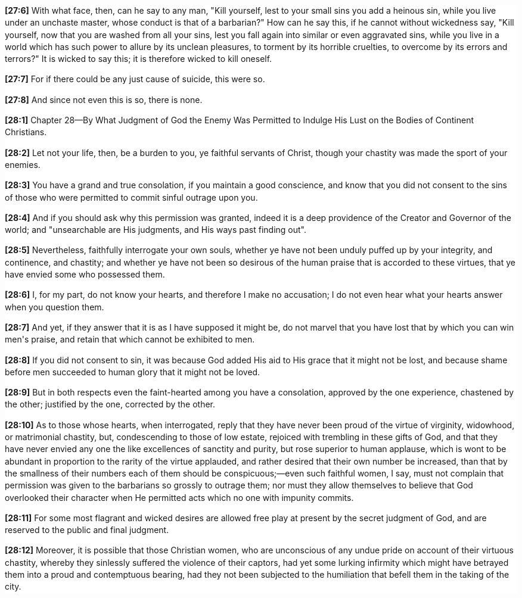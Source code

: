 **[27:6]** With what face, then, can he say to any man, "Kill yourself, lest to your small sins you add a heinous sin, while you live under an unchaste master, whose conduct is that of a barbarian?" How can he say this, if he cannot without wickedness say, "Kill yourself, now that you are washed from all your sins, lest you fall again into similar or even aggravated sins, while you live in a world which has such power to allure by its unclean pleasures, to torment by its horrible cruelties, to overcome by its errors and terrors?" It is wicked to say this; it is therefore wicked to kill oneself.

**[27:7]** For if there could be any just cause of suicide, this were so.

**[27:8]** And since not even this is so, there is none.

**[28:1]** Chapter 28—By What Judgment of God the Enemy Was Permitted to Indulge His Lust on the Bodies of Continent Christians.

**[28:2]** Let not your life, then, be a burden to you, ye faithful servants of Christ, though your chastity was made the sport of your enemies.

**[28:3]** You have a grand and true consolation, if you maintain a good conscience, and know that you did not consent to the sins of those who were permitted to commit sinful outrage upon you.

**[28:4]** And if you should ask why this permission was granted, indeed it is a deep providence of the Creator and Governor of the world; and "unsearchable are His judgments, and His ways past finding out".

**[28:5]** Nevertheless, faithfully interrogate your own souls, whether ye have not been unduly puffed up by your integrity, and continence, and chastity; and whether ye have not been so desirous of the human praise that is accorded to these virtues, that ye have envied some who possessed them.

**[28:6]** I, for my part, do not know your hearts, and therefore I make no accusation; I do not even hear what your hearts answer when you question them.

**[28:7]** And yet, if they answer that it is as I have supposed it might be, do not marvel that you have lost that by which you can win men's praise, and retain that which cannot be exhibited to men.

**[28:8]** If you did not consent to sin, it was because God added His aid to His grace that it might not be lost, and because shame before men succeeded to human glory that it might not be loved.

**[28:9]** But in both respects even the faint-hearted among you have a consolation, approved by the one experience, chastened by the other; justified by the one, corrected by the other.

**[28:10]** As to those whose hearts, when interrogated, reply that they have never been proud of the virtue of virginity, widowhood, or matrimonial chastity, but, condescending to those of low estate, rejoiced with trembling in these gifts of God, and that they have never envied any one the like excellences of sanctity and purity, but rose superior to human applause, which is wont to be abundant in proportion to the rarity of the virtue applauded, and rather desired that their own number be increased,  than that by the smallness of their numbers each of them should be conspicuous;—even such faithful women, I say, must not complain that permission was given to the barbarians so grossly to outrage them; nor must they allow themselves to believe that God overlooked their character when He permitted acts which no one with impunity commits.

**[28:11]** For some most flagrant and wicked desires are allowed free play at present by the secret judgment of God, and are reserved to the public and final judgment.

**[28:12]** Moreover, it is possible that those Christian women, who are unconscious of any undue pride on account of their virtuous chastity, whereby they sinlessly suffered the violence of their captors, had yet some lurking infirmity which might have betrayed them into a proud and contemptuous bearing, had they not been subjected to the humiliation that befell them in the taking of the city.
